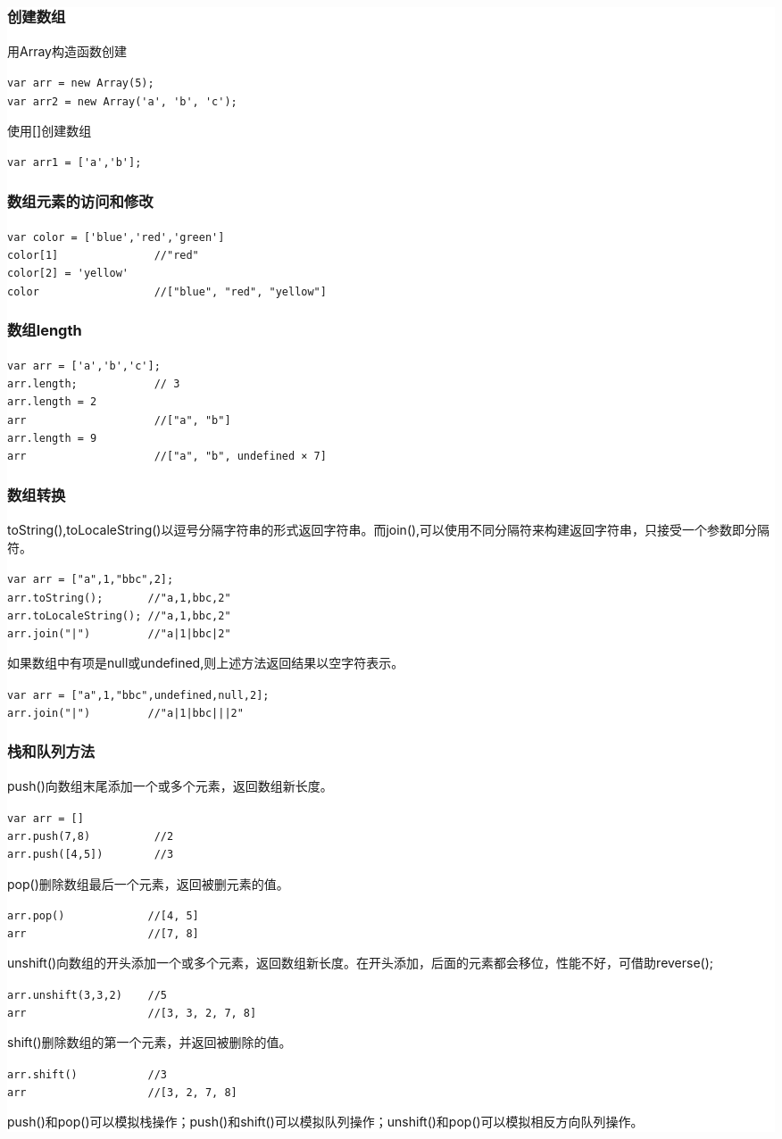 ### 创建数组

用Array构造函数创建
```
var arr = new Array(5);
var arr2 = new Array('a', 'b', 'c');
```
使用[]创建数组

```
var arr1 = ['a','b'];
```
### 数组元素的访问和修改

```
var color = ['blue','red','green']
color[1]               //"red"
color[2] = 'yellow'    
color                  //["blue", "red", "yellow"]
```
### 数组length
```
var arr = ['a','b','c'];
arr.length;            // 3
arr.length = 2
arr                    //["a", "b"]
arr.length = 9
arr                    //["a", "b", undefined × 7]
```
### 数组转换
toString(),toLocaleString()以逗号分隔字符串的形式返回字符串。而join(),可以使用不同分隔符来构建返回字符串，只接受一个参数即分隔符。
```
var arr = ["a",1,"bbc",2];
arr.toString();       //"a,1,bbc,2"
arr.toLocaleString(); //"a,1,bbc,2"
arr.join("|")         //"a|1|bbc|2"
```
如果数组中有项是null或undefined,则上述方法返回结果以空字符表示。
```
var arr = ["a",1,"bbc",undefined,null,2];
arr.join("|")         //"a|1|bbc|||2"
```
### 栈和队列方法 
push()向数组末尾添加一个或多个元素，返回数组新长度。
```
var arr = []
arr.push(7,8)          //2
arr.push([4,5])        //3
```
pop()删除数组最后一个元素，返回被删元素的值。
```
arr.pop()             //[4, 5]
arr                   //[7, 8]
```
unshift()向数组的开头添加一个或多个元素，返回数组新长度。在开头添加，后面的元素都会移位，性能不好，可借助reverse();
```
arr.unshift(3,3,2)    //5
arr                   //[3, 3, 2, 7, 8]
```
shift()删除数组的第一个元素，并返回被删除的值。
```
arr.shift()           //3
arr                   //[3, 2, 7, 8]
```
push()和pop()可以模拟栈操作；push()和shift()可以模拟队列操作；unshift()和pop()可以模拟相反方向队列操作。